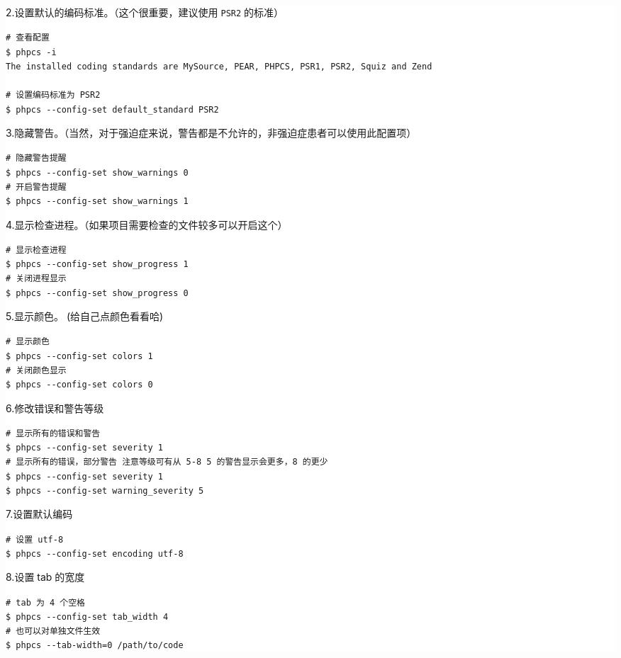 2.设置默认的编码标准。（这个很重要，建议使用 ```PSR2``` 的标准）

```shell
# 查看配置
$ phpcs -i
The installed coding standards are MySource, PEAR, PHPCS, PSR1, PSR2, Squiz and Zend

# 设置编码标准为 PSR2
$ phpcs --config-set default_standard PSR2
```

3.隐藏警告。（当然，对于强迫症来说，警告都是不允许的，非强迫症患者可以使用此配置项）

```shell
# 隐藏警告提醒
$ phpcs --config-set show_warnings 0
# 开启警告提醒
$ phpcs --config-set show_warnings 1
```

4.显示检查进程。（如果项目需要检查的文件较多可以开启这个）

```shell
# 显示检查进程
$ phpcs --config-set show_progress 1
# 关闭进程显示
$ phpcs --config-set show_progress 0
```

5.显示颜色。 (给自己点颜色看看哈)

```shell
# 显示颜色
$ phpcs --config-set colors 1
# 关闭颜色显示
$ phpcs --config-set colors 0
```

6.修改错误和警告等级

```shell
# 显示所有的错误和警告
$ phpcs --config-set severity 1
# 显示所有的错误，部分警告 注意等级可有从 5-8 5 的警告显示会更多，8 的更少
$ phpcs --config-set severity 1
$ phpcs --config-set warning_severity 5 
```

7.设置默认编码

```shell
# 设置 utf-8
$ phpcs --config-set encoding utf-8
```

8.设置 tab 的宽度

```
# tab 为 4 个空格
$ phpcs --config-set tab_width 4
# 也可以对单独文件生效
$ phpcs --tab-width=0 /path/to/code
```
